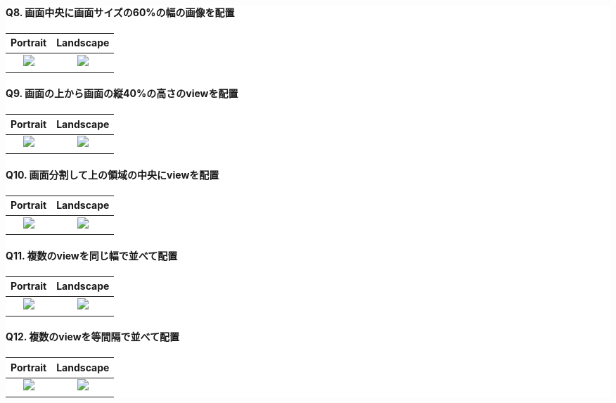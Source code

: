 
#### Q8. 画面中央に画面サイズの60%の幅の画像を配置
|Portrait|Landscape|
|:-:|:-:|
|<img src ="https://cloud.githubusercontent.com/assets/13263903/26280970/eadf1866-3e21-11e7-8857-30bc4420e2bd.png" width="320px">|<img src ="https://cloud.githubusercontent.com/assets/13263903/26280969/eab1b9b6-3e21-11e7-82ab-56cf40d30734.png">|

#### Q9. 画面の上から画面の縦40%の高さのviewを配置
|Portrait|Landscape|
|:-:|:-:|
|<img src ="https://cloud.githubusercontent.com/assets/13263903/26273789/dfdc3e76-3d72-11e7-9f86-3fe9cea72162.png" width="320px">|<img src ="https://cloud.githubusercontent.com/assets/13263903/26280979/30eab72a-3e22-11e7-8254-b1da8ee92669.png">|


#### Q10. 画面分割して上の領域の中央にviewを配置
|Portrait|Landscape|
|:-:|:-:|
|<img src ="https://cloud.githubusercontent.com/assets/13263903/26273788/dfc55544-3d72-11e7-83e9-3fd47eaa1952.png" width="320px">|<img src ="https://cloud.githubusercontent.com/assets/13263903/26273784/dfbd453e-3d72-11e7-93aa-f714cb3f73c9.png">|

#### Q11. 複数のviewを同じ幅で並べて配置
|Portrait|Landscape|
|:-:|:-:|
|<img src ="https://cloud.githubusercontent.com/assets/13263903/26273785/dfbf46d6-3d72-11e7-8ac2-5f476ad61a33.png" width="320px">|<img src ="https://cloud.githubusercontent.com/assets/13263903/26273783/dfbb554e-3d72-11e7-9dcf-48d3767c5f82.png">|

#### Q12. 複数のviewを等間隔で並べて配置
|Portrait|Landscape|
|:-:|:-:|
|<img src ="https://cloud.githubusercontent.com/assets/13263903/26273787/dfc4bd1e-3d72-11e7-91ba-86700e626b1f.png" width="320px">|<img src ="https://cloud.githubusercontent.com/assets/13263903/26273782/df94028c-3d72-11e7-806b-a01fd435dc2e.png">|

